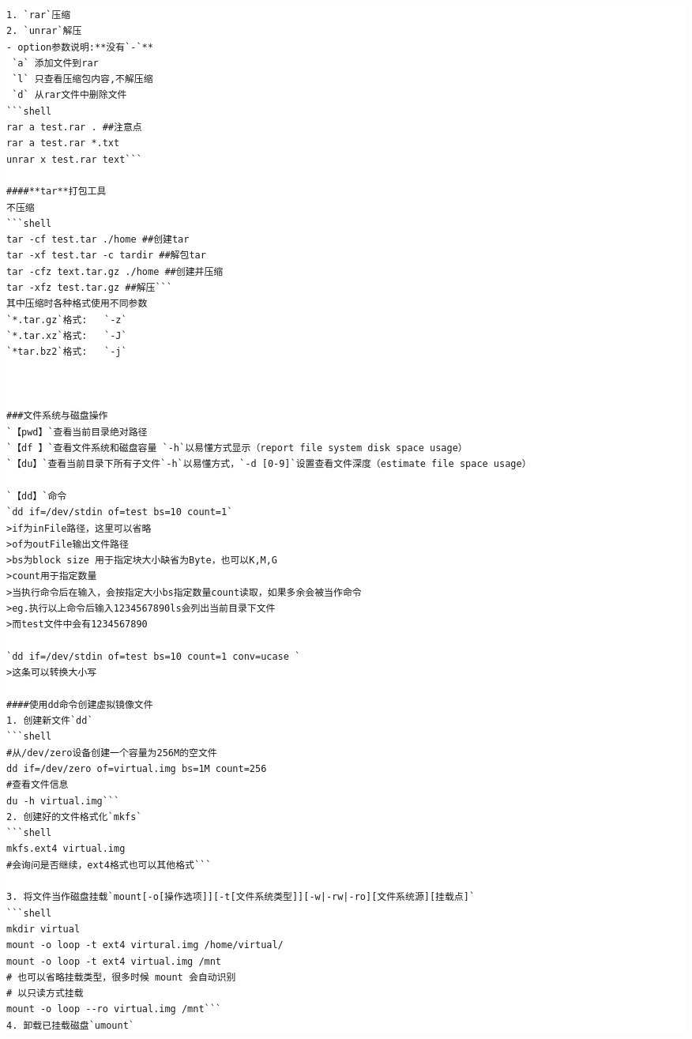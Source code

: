  ```shell
1. `rar`压缩
2. `unrar`解压
 - option参数说明:**没有`-`**
  `a` 添加文件到rar
  `l` 只查看压缩包内容,不解压缩
  `d` 从rar文件中删除文件
 ```shell
 rar a test.rar . ##注意点
 rar a test.rar *.txt
 unrar x test.rar text```
 
####**tar**打包工具
不压缩
```shell
tar -cf test.tar ./home ##创建tar
tar -xf test.tar -c tardir ##解包tar
tar -cfz text.tar.gz ./home ##创建并压缩
tar -xfz test.tar.gz ##解压```
其中压缩时各种格式使用不同参数
`*.tar.gz`格式:	`-z`
`*.tar.xz`格式:	`-J`
`*tar.bz2`格式:	`-j`



###文件系统与磁盘操作
`【pwd】`查看当前目录绝对路径
`【df 】`查看文件系统和磁盘容量 `-h`以易懂方式显示（report file system disk space usage）
`【du】`查看当前目录下所有子文件`-h`以易懂方式，`-d [0-9]`设置查看文件深度（estimate file space usage）

`【dd】`命令
`dd if=/dev/stdin of=test bs=10 count=1`
>if为inFile路径，这里可以省略
>of为outFile输出文件路径
>bs为block size 用于指定块大小缺省为Byte，也可以K,M,G
>count用于指定数量
>当执行命令后在输入，会按指定大小bs指定数量count读取，如果多余会被当作命令
>eg.执行以上命令后输入1234567890ls会列出当前目录下文件
>而test文件中会有1234567890

`dd if=/dev/stdin of=test bs=10 count=1 conv=ucase `
>这条可以转换大小写

####使用dd命令创建虚拟镜像文件
1. 创建新文件`dd`
```shell
#从/dev/zero设备创建一个容量为256M的空文件 
dd if=/dev/zero of=virtual.img bs=1M count=256
#查看文件信息
du -h virtual.img```
2. 创建好的文件格式化`mkfs`
```shell
mkfs.ext4 virtual.img
#会询问是否继续，ext4格式也可以其他格式```

3. 将文件当作磁盘挂载`mount[-o[操作选项]][-t[文件系统类型]][-w|-rw|-ro][文件系统源][挂载点]`
```shell
mkdir virtual 
mount -o loop -t ext4 virtural.img /home/virtual/
mount -o loop -t ext4 virtual.img /mnt 
# 也可以省略挂载类型，很多时候 mount 会自动识别
# 以只读方式挂载
mount -o loop --ro virtual.img /mnt```
4. 卸载已挂载磁盘`umount`
 ```